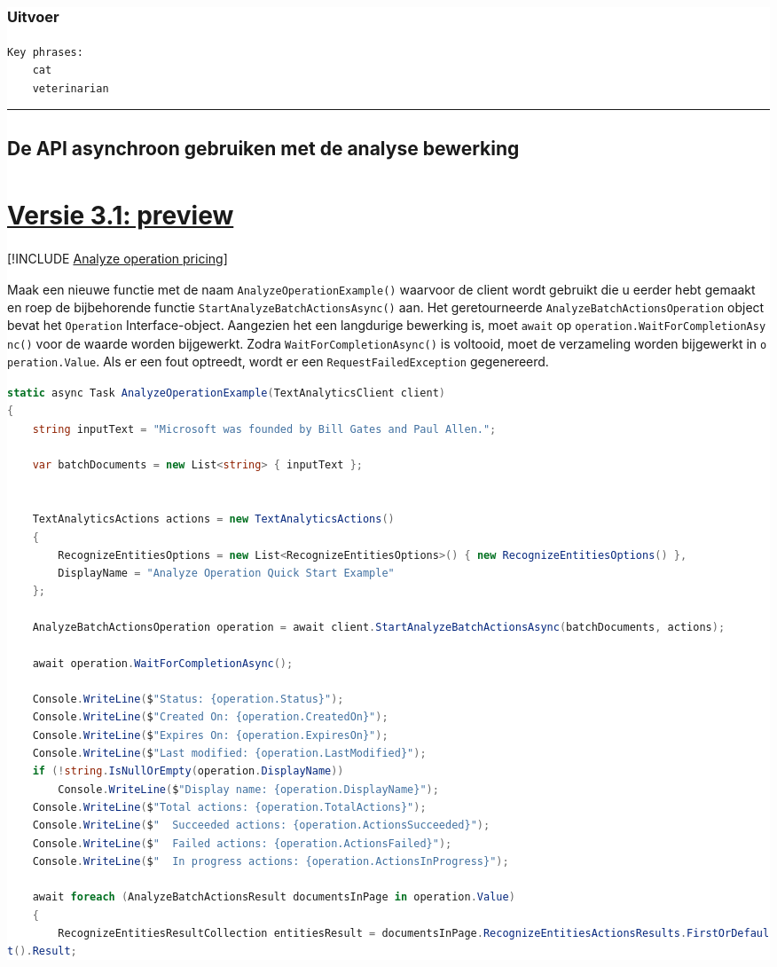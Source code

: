 ### <a name="output"></a>Uitvoer

```console
Key phrases:
    cat
    veterinarian
```

---

## <a name="use-the-api-asynchronously-with-the-analyze-operation"></a>De API asynchroon gebruiken met de analyse bewerking

# <a name="version-31-preview"></a>[Versie 3.1: preview](#tab/version-3-1)

[!INCLUDE [Analyze operation pricing](../analyze-operation-pricing-caution.md)]

Maak een nieuwe functie met de naam `AnalyzeOperationExample()` waarvoor de client wordt gebruikt die u eerder hebt gemaakt en roep de bijbehorende functie `StartAnalyzeBatchActionsAsync()` aan. Het geretourneerde `AnalyzeBatchActionsOperation` object bevat het `Operation` Interface-object. Aangezien het een langdurige bewerking is, moet `await` op `operation.WaitForCompletionAsync()` voor de waarde worden bijgewerkt. Zodra `WaitForCompletionAsync()` is voltooid, moet de verzameling worden bijgewerkt in `operation.Value`. Als er een fout optreedt, wordt er een `RequestFailedException` gegenereerd.


```csharp
static async Task AnalyzeOperationExample(TextAnalyticsClient client)
{
    string inputText = "Microsoft was founded by Bill Gates and Paul Allen.";

    var batchDocuments = new List<string> { inputText };


    TextAnalyticsActions actions = new TextAnalyticsActions()
    {
        RecognizeEntitiesOptions = new List<RecognizeEntitiesOptions>() { new RecognizeEntitiesOptions() },
        DisplayName = "Analyze Operation Quick Start Example"
    };

    AnalyzeBatchActionsOperation operation = await client.StartAnalyzeBatchActionsAsync(batchDocuments, actions);

    await operation.WaitForCompletionAsync();

    Console.WriteLine($"Status: {operation.Status}");
    Console.WriteLine($"Created On: {operation.CreatedOn}");
    Console.WriteLine($"Expires On: {operation.ExpiresOn}");
    Console.WriteLine($"Last modified: {operation.LastModified}");
    if (!string.IsNullOrEmpty(operation.DisplayName))
        Console.WriteLine($"Display name: {operation.DisplayName}");
    Console.WriteLine($"Total actions: {operation.TotalActions}");
    Console.WriteLine($"  Succeeded actions: {operation.ActionsSucceeded}");
    Console.WriteLine($"  Failed actions: {operation.ActionsFailed}");
    Console.WriteLine($"  In progress actions: {operation.ActionsInProgress}");

    await foreach (AnalyzeBatchActionsResult documentsInPage in operation.Value)
    {
        RecognizeEntitiesResultCollection entitiesResult = documentsInPage.RecognizeEntitiesActionsResults.FirstOrDefault().Result;

```